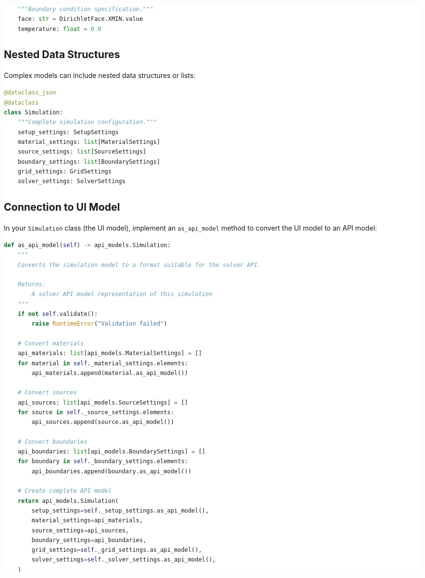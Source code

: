 ```python
    """Boundary condition specification."""
    face: str = DirichletFace.XMIN.value
    temperature: float = 0.0
```

## Nested Data Structures

Complex models can include nested data structures or lists:

```python
@dataclass_json
@dataclass
class Simulation:
    """Complete simulation configuration."""
    setup_settings: SetupSettings
    material_settings: list[MaterialSettings]
    source_settings: list[SourceSettings]
    boundary_settings: list[BoundarySettings]
    grid_settings: GridSettings
    solver_settings: SolverSettings
```

## Connection to UI Model

In your `Simulation` class (the UI model), implement an `as_api_model` method to convert the UI model to an API model:

```python
def as_api_model(self) -> api_models.Simulation:
    """
    Converts the simulation model to a format suitable for the solver API.
    
    Returns:
        A solver API model representation of this simulation
    """
    if not self.validate():
        raise RuntimeError("Validation failed")

    # Convert materials
    api_materials: list[api_models.MaterialSettings] = []
    for material in self._material_settings.elements:
        api_materials.append(material.as_api_model())

    # Convert sources
    api_sources: list[api_models.SourceSettings] = []
    for source in self._source_settings.elements:
        api_sources.append(source.as_api_model())

    # Convert boundaries
    api_boundaries: list[api_models.BoundarySettings] = []
    for boundary in self._boundary_settings.elements:
        api_boundaries.append(boundary.as_api_model())

    # Create complete API model
    return api_models.Simulation(
        setup_settings=self._setup_settings.as_api_model(),
        material_settings=api_materials,
        source_settings=api_sources,
        boundary_settings=api_boundaries,
        grid_settings=self._grid_settings.as_api_model(),
        solver_settings=self._solver_settings.as_api_model(),
    )
```

